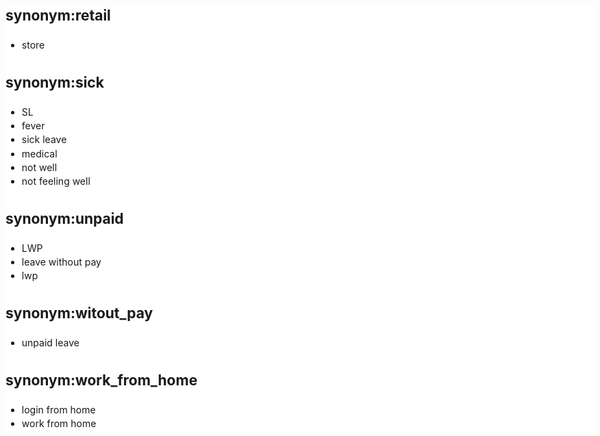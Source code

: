 ## synonym:retail
- store

## synonym:sick
- SL
- fever
- sick leave
- medical
- not well
- not feeling well

## synonym:unpaid
- LWP
- leave without pay
- lwp

## synonym:witout_pay
- unpaid leave

## synonym:work_from_home
- login from home
- work from home

